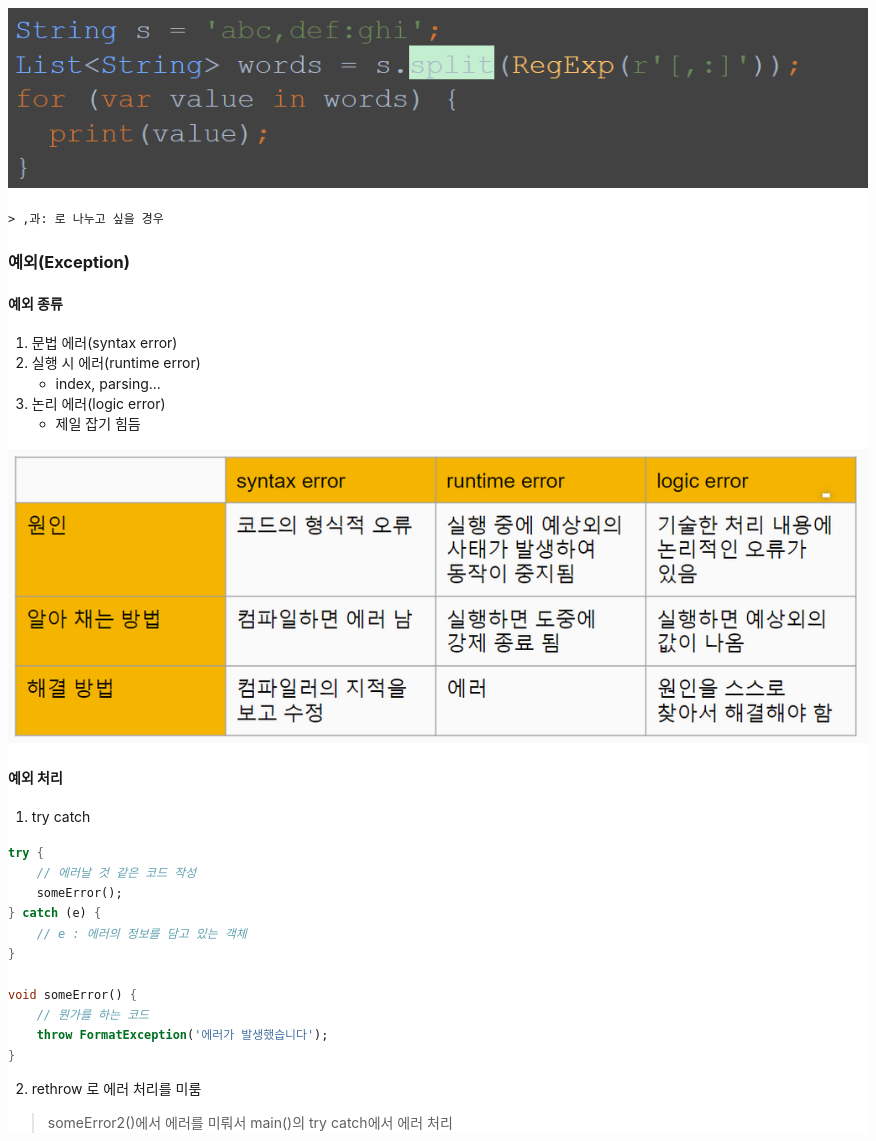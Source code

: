 ![alt text](image-20.png)

	> ,과: 로 나누고 싶을 경우

### 예외(Exception)
#### 예외 종류
1. 문법 에러(syntax error)
2. 실행 시 에러(runtime error)
	* index, parsing...
3. 논리 에러(logic error)
	* 제일 잡기 힘듬

![alt text](image-21.png)	

#### 예외 처리
1. try catch
```dart
try {
	// 에러날 것 같은 코드 작성
	someError();
} catch (e) {
	// e : 에러의 정보를 담고 있는 객체
}

void someError() {
	// 뭔가를 하는 코드
	throw FormatException('에러가 발생했습니다');
}
```
2. rethrow 로 에러 처리를 미룸
> someError2()에서 에러를 미뤄서 main()의 try catch에서 에러 처리
